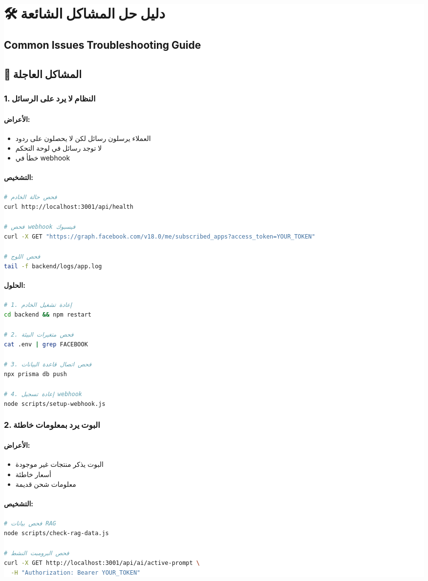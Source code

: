 # 🛠️ دليل حل المشاكل الشائعة
## Common Issues Troubleshooting Guide

## 🚨 **المشاكل العاجلة**

### **1. النظام لا يرد على الرسائل**

#### **الأعراض:**
- العملاء يرسلون رسائل لكن لا يحصلون على ردود
- لا توجد رسائل في لوحة التحكم
- خطأ في webhook

#### **التشخيص:**
```bash
# فحص حالة الخادم
curl http://localhost:3001/api/health

# فحص webhook فيسبوك
curl -X GET "https://graph.facebook.com/v18.0/me/subscribed_apps?access_token=YOUR_TOKEN"

# فحص اللوج
tail -f backend/logs/app.log
```

#### **الحلول:**
```bash
# 1. إعادة تشغيل الخادم
cd backend && npm restart

# 2. فحص متغيرات البيئة
cat .env | grep FACEBOOK

# 3. فحص اتصال قاعدة البيانات
npx prisma db push

# 4. إعادة تسجيل webhook
node scripts/setup-webhook.js
```

### **2. البوت يرد بمعلومات خاطئة**

#### **الأعراض:**
- البوت يذكر منتجات غير موجودة
- أسعار خاطئة
- معلومات شحن قديمة

#### **التشخيص:**
```bash
# فحص بيانات RAG
node scripts/check-rag-data.js

# فحص البرومبت النشط
curl -X GET http://localhost:3001/api/ai/active-prompt \
  -H "Authorization: Bearer YOUR_TOKEN"
```
